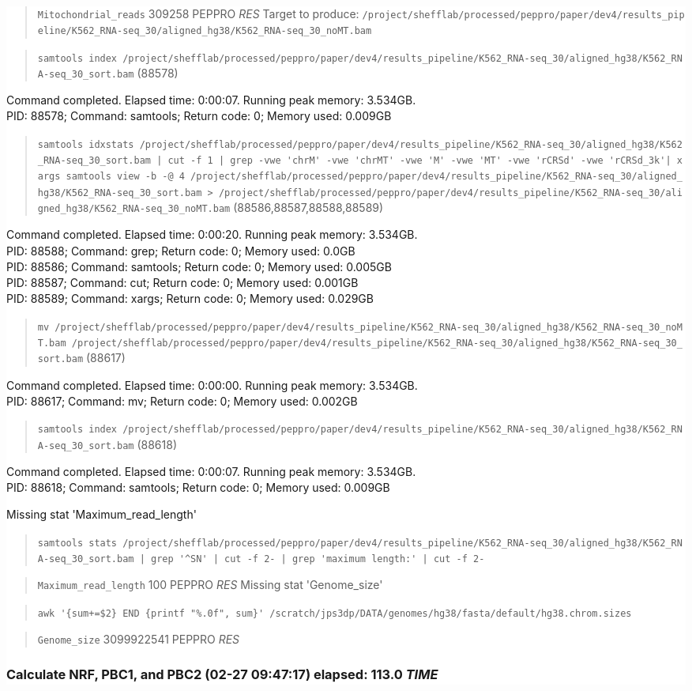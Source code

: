 > `Mitochondrial_reads`	309258	PEPPRO	_RES_
Target to produce: `/project/shefflab/processed/peppro/paper/dev4/results_pipeline/K562_RNA-seq_30/aligned_hg38/K562_RNA-seq_30_noMT.bam`  

> `samtools index /project/shefflab/processed/peppro/paper/dev4/results_pipeline/K562_RNA-seq_30/aligned_hg38/K562_RNA-seq_30_sort.bam` (88578)
<pre>
</pre>
Command completed. Elapsed time: 0:00:07. Running peak memory: 3.534GB.  
  PID: 88578;	Command: samtools;	Return code: 0;	Memory used: 0.009GB


> `samtools idxstats /project/shefflab/processed/peppro/paper/dev4/results_pipeline/K562_RNA-seq_30/aligned_hg38/K562_RNA-seq_30_sort.bam | cut -f 1 | grep -vwe 'chrM' -vwe 'chrMT' -vwe 'M' -vwe 'MT' -vwe 'rCRSd' -vwe 'rCRSd_3k'| xargs samtools view -b -@ 4 /project/shefflab/processed/peppro/paper/dev4/results_pipeline/K562_RNA-seq_30/aligned_hg38/K562_RNA-seq_30_sort.bam > /project/shefflab/processed/peppro/paper/dev4/results_pipeline/K562_RNA-seq_30/aligned_hg38/K562_RNA-seq_30_noMT.bam` (88586,88587,88588,88589)
<pre>
</pre>
Command completed. Elapsed time: 0:00:20. Running peak memory: 3.534GB.  
  PID: 88588;	Command: grep;	Return code: 0;	Memory used: 0.0GB  
  PID: 88586;	Command: samtools;	Return code: 0;	Memory used: 0.005GB  
  PID: 88587;	Command: cut;	Return code: 0;	Memory used: 0.001GB  
  PID: 88589;	Command: xargs;	Return code: 0;	Memory used: 0.029GB


> `mv /project/shefflab/processed/peppro/paper/dev4/results_pipeline/K562_RNA-seq_30/aligned_hg38/K562_RNA-seq_30_noMT.bam /project/shefflab/processed/peppro/paper/dev4/results_pipeline/K562_RNA-seq_30/aligned_hg38/K562_RNA-seq_30_sort.bam` (88617)
<pre>
</pre>
Command completed. Elapsed time: 0:00:00. Running peak memory: 3.534GB.  
  PID: 88617;	Command: mv;	Return code: 0;	Memory used: 0.002GB


> `samtools index /project/shefflab/processed/peppro/paper/dev4/results_pipeline/K562_RNA-seq_30/aligned_hg38/K562_RNA-seq_30_sort.bam` (88618)
<pre>
</pre>
Command completed. Elapsed time: 0:00:07. Running peak memory: 3.534GB.  
  PID: 88618;	Command: samtools;	Return code: 0;	Memory used: 0.009GB

Missing stat 'Maximum_read_length'

> `samtools stats /project/shefflab/processed/peppro/paper/dev4/results_pipeline/K562_RNA-seq_30/aligned_hg38/K562_RNA-seq_30_sort.bam | grep '^SN' | cut -f 2- | grep 'maximum length:' | cut -f 2-`

> `Maximum_read_length`	100	PEPPRO	_RES_
Missing stat 'Genome_size'

> `awk '{sum+=$2} END {printf "%.0f", sum}' /scratch/jps3dp/DATA/genomes/hg38/fasta/default/hg38.chrom.sizes`

> `Genome_size`	3099922541	PEPPRO	_RES_

### Calculate NRF, PBC1, and PBC2 (02-27 09:47:17) elapsed: 113.0 _TIME_
